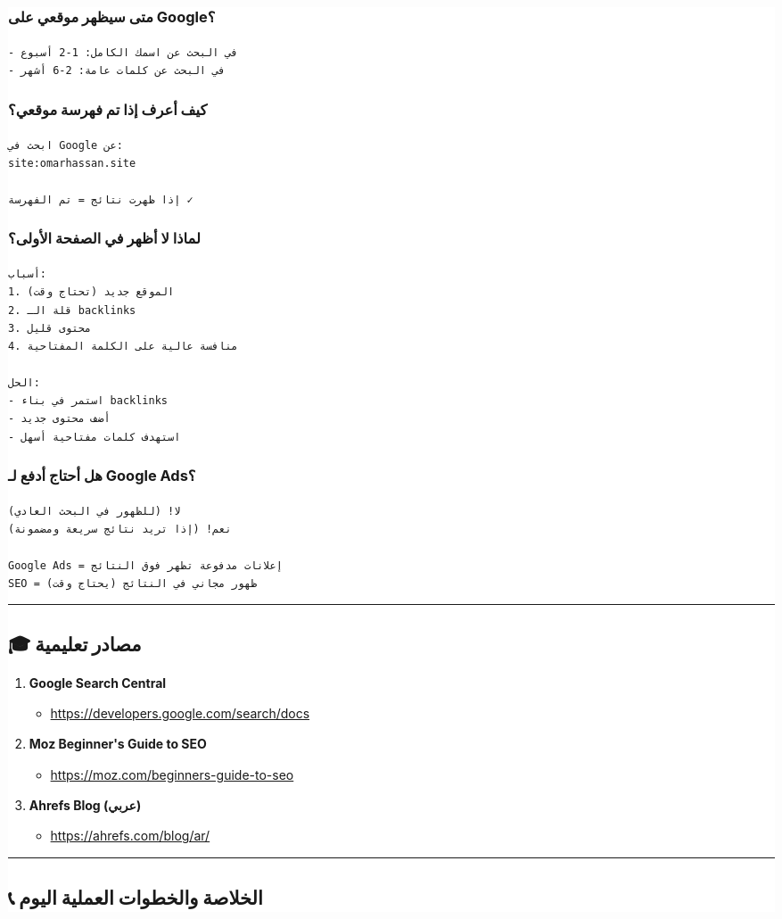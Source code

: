 ### متى سيظهر موقعي على Google؟
```
- في البحث عن اسمك الكامل: 1-2 أسبوع
- في البحث عن كلمات عامة: 2-6 أشهر
```

### كيف أعرف إذا تم فهرسة موقعي؟
```
ابحث في Google عن:
site:omarhassan.site

إذا ظهرت نتائج = تم الفهرسة ✓
```

### لماذا لا أظهر في الصفحة الأولى؟
```
أسباب:
1. الموقع جديد (تحتاج وقت)
2. قلة الـ backlinks
3. محتوى قليل
4. منافسة عالية على الكلمة المفتاحية

الحل:
- استمر في بناء backlinks
- أضف محتوى جديد
- استهدف كلمات مفتاحية أسهل
```

### هل أحتاج أدفع لـ Google Ads؟
```
لا! (للظهور في البحث العادي)
نعم! (إذا تريد نتائج سريعة ومضمونة)

Google Ads = إعلانات مدفوعة تظهر فوق النتائج
SEO = ظهور مجاني في النتائج (يحتاج وقت)
```

---

## 🎓 مصادر تعليمية

1. **Google Search Central**
   - https://developers.google.com/search/docs

2. **Moz Beginner's Guide to SEO**
   - https://moz.com/beginners-guide-to-seo

3. **Ahrefs Blog (عربي)**
   - https://ahrefs.com/blog/ar/

---

## 📞 الخلاصة والخطوات العملية اليوم
